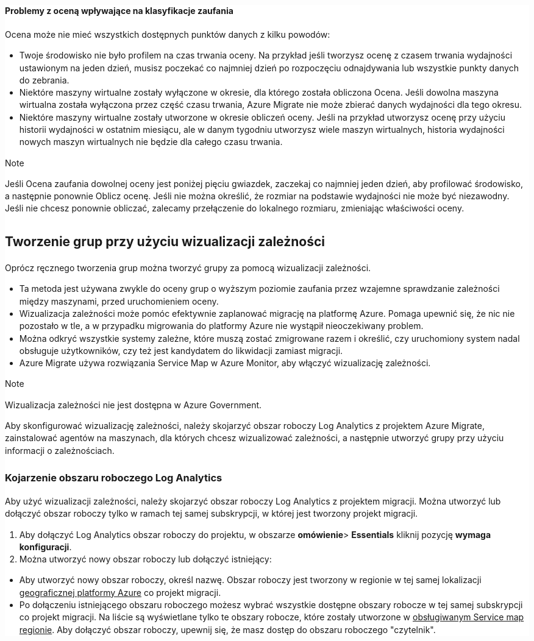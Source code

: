 
#### <a name="assessment-issues-affecting-confidence-ratings"></a>Problemy z oceną wpływające na klasyfikacje zaufania

Ocena może nie mieć wszystkich dostępnych punktów danych z kilku powodów:

- Twoje środowisko nie było profilem na czas trwania oceny. Na przykład jeśli tworzysz ocenę z czasem trwania wydajności ustawionym na jeden dzień, musisz poczekać co najmniej dzień po rozpoczęciu odnajdywania lub wszystkie punkty danych do zebrania.
- Niektóre maszyny wirtualne zostały wyłączone w okresie, dla którego została obliczona Ocena. Jeśli dowolna maszyna wirtualna została wyłączona przez część czasu trwania, Azure Migrate nie może zbierać danych wydajności dla tego okresu.
- Niektóre maszyny wirtualne zostały utworzone w okresie obliczeń oceny. Jeśli na przykład utworzysz ocenę przy użyciu historii wydajności w ostatnim miesiącu, ale w danym tygodniu utworzysz wiele maszyn wirtualnych, historia wydajności nowych maszyn wirtualnych nie będzie dla całego czasu trwania.

> [!NOTE]
> Jeśli Ocena zaufania dowolnej oceny jest poniżej pięciu gwiazdek, zaczekaj co najmniej jeden dzień, aby profilować środowisko, a następnie ponownie Oblicz ocenę. Jeśli nie można określić, że rozmiar na podstawie wydajności nie może być niezawodny. Jeśli nie chcesz ponownie obliczać, zalecamy przełączenie do lokalnego rozmiaru, zmieniając właściwości oceny.



## <a name="create-groups-using-dependency-visualization"></a>Tworzenie grup przy użyciu wizualizacji zależności

Oprócz ręcznego tworzenia grup można tworzyć grupy za pomocą wizualizacji zależności.
- Ta metoda jest używana zwykle do oceny grup o wyższym poziomie zaufania przez wzajemne sprawdzanie zależności między maszynami, przed uruchomieniem oceny.
- Wizualizacja zależności może pomóc efektywnie zaplanować migrację na platformę Azure. Pomaga upewnić się, że nic nie pozostało w tle, a w przypadku migrowania do platformy Azure nie wystąpił nieoczekiwany problem.
- Można odkryć wszystkie systemy zależne, które muszą zostać zmigrowane razem i określić, czy uruchomiony system nadal obsługuje użytkowników, czy też jest kandydatem do likwidacji zamiast migracji.
- Azure Migrate używa rozwiązania Service Map w Azure Monitor, aby włączyć wizualizację zależności.

> [!NOTE]
> Wizualizacja zależności nie jest dostępna w Azure Government.

Aby skonfigurować wizualizację zależności, należy skojarzyć obszar roboczy Log Analytics z projektem Azure Migrate, zainstalować agentów na maszynach, dla których chcesz wizualizować zależności, a następnie utworzyć grupy przy użyciu informacji o zależnościach. 



### <a name="associate-a-log-analytics-workspace"></a>Kojarzenie obszaru roboczego Log Analytics

Aby użyć wizualizacji zależności, należy skojarzyć obszar roboczy Log Analytics z projektem migracji. Można utworzyć lub dołączyć obszar roboczy tylko w ramach tej samej subskrypcji, w której jest tworzony projekt migracji.

1. Aby dołączyć Log Analytics obszar roboczy do projektu, w obszarze **omówienie**> **Essentials** kliknij pozycję **wymaga konfiguracji**.
2. Można utworzyć nowy obszar roboczy lub dołączyć istniejący:
  - Aby utworzyć nowy obszar roboczy, określ nazwę. Obszar roboczy jest tworzony w regionie w tej samej lokalizacji [geograficznej platformy Azure](https://azure.microsoft.com/global-infrastructure/geographies/) co projekt migracji.
  - Po dołączeniu istniejącego obszaru roboczego możesz wybrać wszystkie dostępne obszary robocze w tej samej subskrypcji co projekt migracji. Na liście są wyświetlane tylko te obszary robocze, które zostały utworzone w [obsługiwanym Service map regionie](../azure-monitor/vm/vminsights-configure-workspace.md#supported-regions). Aby dołączyć obszar roboczy, upewnij się, że masz dostęp do obszaru roboczego "czytelnik".
